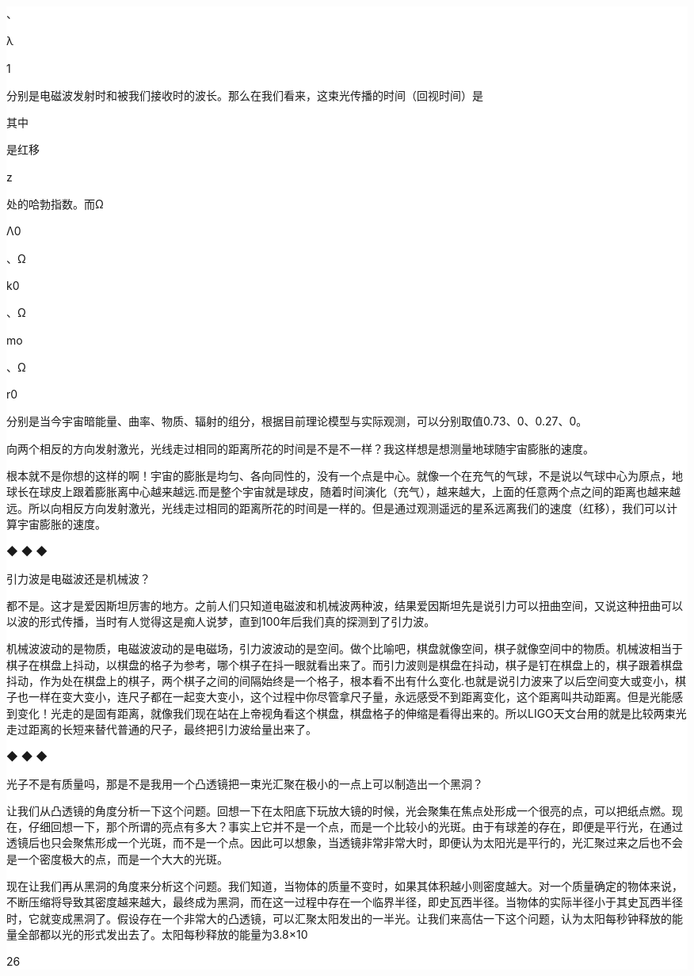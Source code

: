 、

λ

1

分别是电磁波发射时和被我们接收时的波长。那么在我们看来，这束光传播的时间（回视时间）是

其中

是红移

z

处的哈勃指数。而Ω

Λ0

、Ω

k0

、Ω

mo

、Ω

r0

分别是当今宇宙暗能量、曲率、物质、辐射的组分，根据目前理论模型与实际观测，可以分别取值0.73、0、0.27、0。

向两个相反的方向发射激光，光线走过相同的距离所花的时间是不是不一样？我这样想是想测量地球随宇宙膨胀的速度。

根本就不是你想的这样的啊！宇宙的膨胀是均匀、各向同性的，没有一个点是中心。就像一个在充气的气球，不是说以气球中心为原点，地球长在球皮上跟着膨胀离中心越来越远.而是整个宇宙就是球皮，随着时间演化（充气），越来越大，上面的任意两个点之间的距离也越来越远。所以向相反方向发射激光，光线走过相同的距离所花的时间是一样的。但是通过观测遥远的星系远离我们的速度（红移），我们可以计算宇宙膨胀的速度。

◆ ◆ ◆

引力波是电磁波还是机械波？

都不是。这才是爱因斯坦厉害的地方。之前人们只知道电磁波和机械波两种波，结果爱因斯坦先是说引力可以扭曲空间，又说这种扭曲可以以波的形式传播，当时有人觉得这是痴人说梦，直到100年后我们真的探测到了引力波。

机械波波动的是物质，电磁波波动的是电磁场，引力波波动的是空间。做个比喻吧，棋盘就像空间，棋子就像空间中的物质。机械波相当于棋子在棋盘上抖动，以棋盘的格子为参考，哪个棋子在抖一眼就看出来了。而引力波则是棋盘在抖动，棋子是钉在棋盘上的，棋子跟着棋盘抖动，作为处在棋盘上的棋子，两个棋子之间的间隔始终是一个格子，根本看不出有什么变化.也就是说引力波来了以后空间变大或变小，棋子也一样在变大变小，连尺子都在一起变大变小，这个过程中你尽管拿尺子量，永远感受不到距离变化，这个距离叫共动距离。但是光能感到变化！光走的是固有距离，就像我们现在站在上帝视角看这个棋盘，棋盘格子的伸缩是看得出来的。所以LIGO天文台用的就是比较两束光走过距离的长短来替代普通的尺子，最终把引力波给量出来了。

◆ ◆ ◆

光子不是有质量吗，那是不是我用一个凸透镜把一束光汇聚在极小的一点上可以制造出一个黑洞？

让我们从凸透镜的角度分析一下这个问题。回想一下在太阳底下玩放大镜的时候，光会聚集在焦点处形成一个很亮的点，可以把纸点燃。现在，仔细回想一下，那个所谓的亮点有多大？事实上它并不是一个点，而是一个比较小的光斑。由于有球差的存在，即便是平行光，在通过透镜后也只会聚焦形成一个光斑，而不是一个点。因此可以想象，当透镜非常非常大时，即便认为太阳光是平行的，光汇聚过来之后也不会是一个密度极大的点，而是一个大大的光斑。

现在让我们再从黑洞的角度来分析这个问题。我们知道，当物体的质量不变时，如果其体积越小则密度越大。对一个质量确定的物体来说，不断压缩将导致其密度越来越大，最终成为黑洞，而在这一过程中存在一个临界半径，即史瓦西半径。当物体的实际半径小于其史瓦西半径时，它就变成黑洞了。假设存在一个非常大的凸透镜，可以汇聚太阳发出的一半光。让我们来高估一下这个问题，认为太阳每秒钟释放的能量全部都以光的形式发出去了。太阳每秒释放的能量为3.8×10

26
